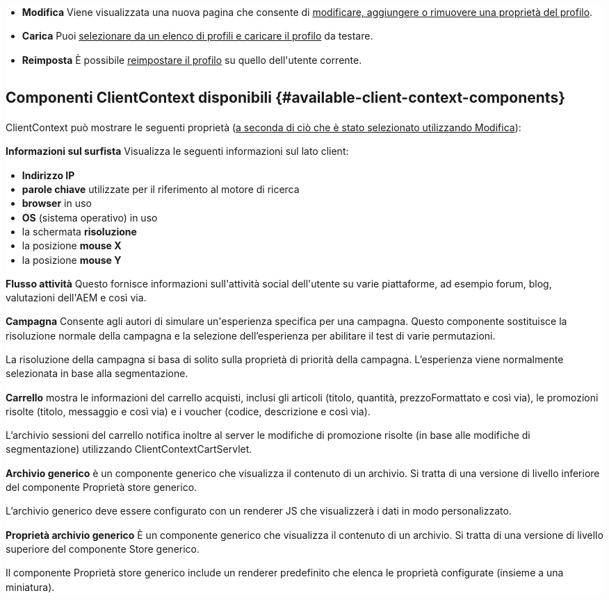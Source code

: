 * **Modifica**
Viene visualizzata una nuova pagina che consente di [modificare, aggiungere o rimuovere una proprietà del profilo](#editingprofiledetails).

* **Carica**
Puoi [selezionare da un elenco di profili e caricare il profilo](#loading-a-new-user-profile) da testare.

* **Reimposta**
È possibile [reimpostare il profilo](#resetting-the-profile-to-the-current-user) su quello dell&#39;utente corrente.

## Componenti ClientContext disponibili {#available-client-context-components}

ClientContext può mostrare le seguenti proprietà ([a seconda di ciò che è stato selezionato utilizzando Modifica](#adding-a-property-component)):

**Informazioni sul surfista** Visualizza le seguenti informazioni sul lato client:

* **Indirizzo IP**
* **parole chiave** utilizzate per il riferimento al motore di ricerca
* **browser** in uso
* **OS** (sistema operativo) in uso
* la schermata **risoluzione**
* la posizione **mouse X**
* la posizione **mouse Y**

**Flusso attività** Questo fornisce informazioni sull&#39;attività social dell&#39;utente su varie piattaforme, ad esempio forum, blog, valutazioni dell&#39;AEM e così via.

**Campagna** Consente agli autori di simulare un&#39;esperienza specifica per una campagna. Questo componente sostituisce la risoluzione normale della campagna e la selezione dell’esperienza per abilitare il test di varie permutazioni.

La risoluzione della campagna si basa di solito sulla proprietà di priorità della campagna. L’esperienza viene normalmente selezionata in base alla segmentazione.

**Carrello** mostra le informazioni del carrello acquisti, inclusi gli articoli (titolo, quantità, prezzoFormattato e così via), le promozioni risolte (titolo, messaggio e così via) e i voucher (codice, descrizione e così via).

L’archivio sessioni del carrello notifica inoltre al server le modifiche di promozione risolte (in base alle modifiche di segmentazione) utilizzando ClientContextCartServlet.

**Archivio generico** è un componente generico che visualizza il contenuto di un archivio. Si tratta di una versione di livello inferiore del componente Proprietà store generico.

L’archivio generico deve essere configurato con un renderer JS che visualizzerà i dati in modo personalizzato.

**Proprietà archivio generico** È un componente generico che visualizza il contenuto di un archivio. Si tratta di una versione di livello superiore del componente Store generico.

Il componente Proprietà store generico include un renderer predefinito che elenca le proprietà configurate (insieme a una miniatura).
